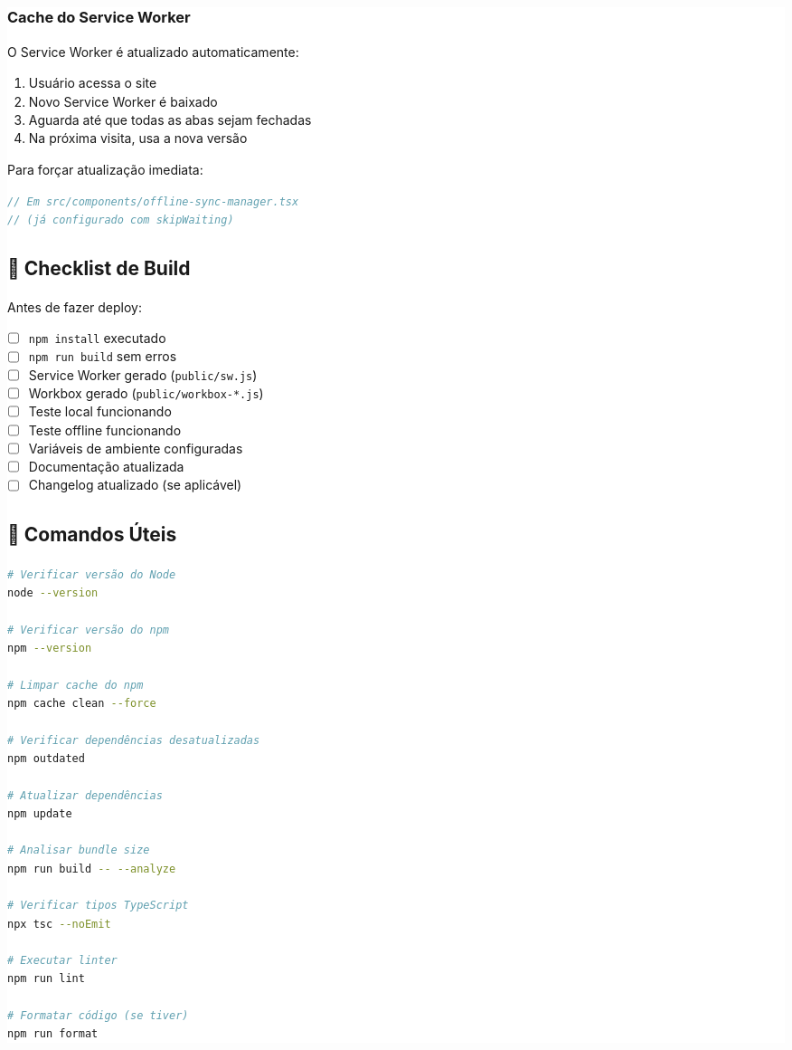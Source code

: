 ### Cache do Service Worker

O Service Worker é atualizado automaticamente:

1. Usuário acessa o site
2. Novo Service Worker é baixado
3. Aguarda até que todas as abas sejam fechadas
4. Na próxima visita, usa a nova versão

Para forçar atualização imediata:

```javascript
// Em src/components/offline-sync-manager.tsx
// (já configurado com skipWaiting)
```

## 📝 Checklist de Build

Antes de fazer deploy:

- [ ] `npm install` executado
- [ ] `npm run build` sem erros
- [ ] Service Worker gerado (`public/sw.js`)
- [ ] Workbox gerado (`public/workbox-*.js`)
- [ ] Teste local funcionando
- [ ] Teste offline funcionando
- [ ] Variáveis de ambiente configuradas
- [ ] Documentação atualizada
- [ ] Changelog atualizado (se aplicável)

## 🎯 Comandos Úteis

```bash
# Verificar versão do Node
node --version

# Verificar versão do npm
npm --version

# Limpar cache do npm
npm cache clean --force

# Verificar dependências desatualizadas
npm outdated

# Atualizar dependências
npm update

# Analisar bundle size
npm run build -- --analyze

# Verificar tipos TypeScript
npx tsc --noEmit

# Executar linter
npm run lint

# Formatar código (se tiver)
npm run format
```
